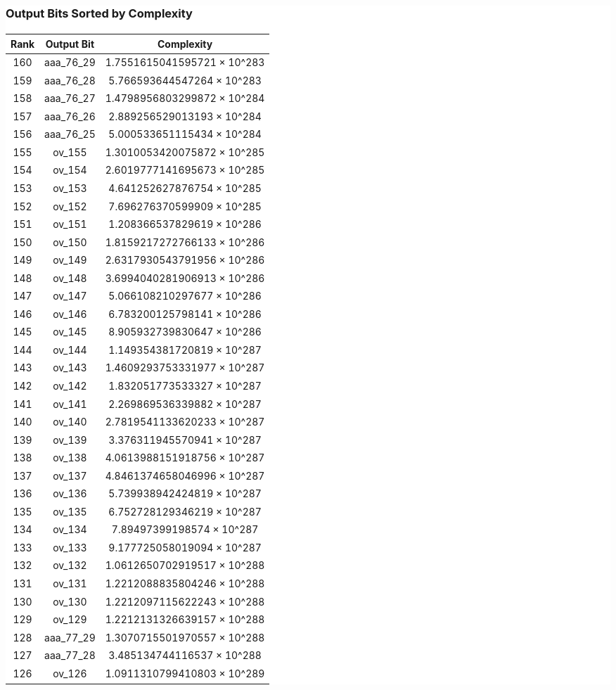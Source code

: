 ### Output Bits Sorted by Complexity

| Rank | Output Bit | Complexity |
|:----:|:----------:|:----------:|
| 160 | aaa_76_29 | 1.7551615041595721 × 10^283 |
| 159 | aaa_76_28 | 5.766593644547264 × 10^283 |
| 158 | aaa_76_27 | 1.4798956803299872 × 10^284 |
| 157 | aaa_76_26 | 2.889256529013193 × 10^284 |
| 156 | aaa_76_25 | 5.000533651115434 × 10^284 |
| 155 | ov_155 | 1.3010053420075872 × 10^285 |
| 154 | ov_154 | 2.6019777141695673 × 10^285 |
| 153 | ov_153 | 4.641252627876754 × 10^285 |
| 152 | ov_152 | 7.696276370599909 × 10^285 |
| 151 | ov_151 | 1.208366537829619 × 10^286 |
| 150 | ov_150 | 1.8159217272766133 × 10^286 |
| 149 | ov_149 | 2.6317930543791956 × 10^286 |
| 148 | ov_148 | 3.6994040281906913 × 10^286 |
| 147 | ov_147 | 5.066108210297677 × 10^286 |
| 146 | ov_146 | 6.783200125798141 × 10^286 |
| 145 | ov_145 | 8.905932739830647 × 10^286 |
| 144 | ov_144 | 1.149354381720819 × 10^287 |
| 143 | ov_143 | 1.4609293753331977 × 10^287 |
| 142 | ov_142 | 1.832051773533327 × 10^287 |
| 141 | ov_141 | 2.269869536339882 × 10^287 |
| 140 | ov_140 | 2.7819541133620233 × 10^287 |
| 139 | ov_139 | 3.376311945570941 × 10^287 |
| 138 | ov_138 | 4.0613988151918756 × 10^287 |
| 137 | ov_137 | 4.8461374658046996 × 10^287 |
| 136 | ov_136 | 5.739938942424819 × 10^287 |
| 135 | ov_135 | 6.752728129346219 × 10^287 |
| 134 | ov_134 | 7.89497399198574 × 10^287 |
| 133 | ov_133 | 9.177725058019094 × 10^287 |
| 132 | ov_132 | 1.0612650702919517 × 10^288 |
| 131 | ov_131 | 1.2212088835804246 × 10^288 |
| 130 | ov_130 | 1.2212097115622243 × 10^288 |
| 129 | ov_129 | 1.2212131326639157 × 10^288 |
| 128 | aaa_77_29 | 1.3070715501970557 × 10^288 |
| 127 | aaa_77_28 | 3.485134744116537 × 10^288 |
| 126 | ov_126 | 1.0911310799410803 × 10^289 |